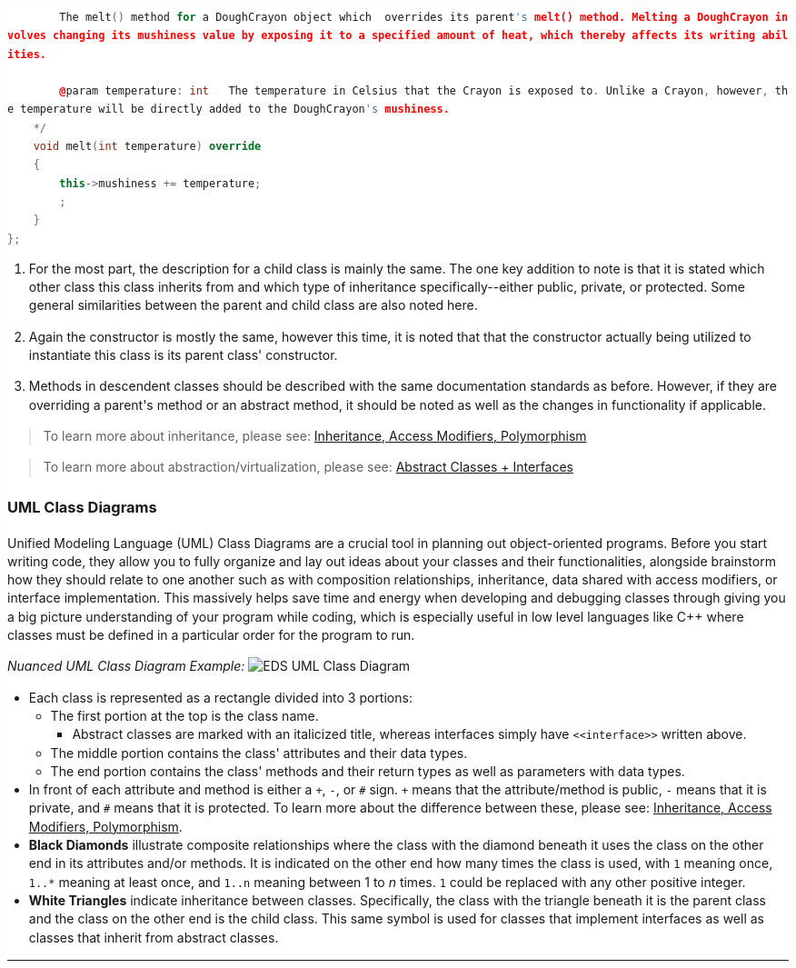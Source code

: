 ```c++
        The melt() method for a DoughCrayon object which  overrides its parent's melt() method. Melting a DoughCrayon involves changing its mushiness value by exposing it to a specified amount of heat, which thereby affects its writing abilities.

        @param temperature: int   The temperature in Celsius that the Crayon is exposed to. Unlike a Crayon, however, the temperature will be directly added to the DoughCrayon's mushiness.
    */
    void melt(int temperature) override
    {
        this->mushiness += temperature;
        ;
    }
};
```

1. For the most part, the description for a child class is mainly the same. The one key addition to note is that it is stated which other class this class inherits from and which type of inheritance specifically--either public, private, or protected. Some general similarities between the parent and child class are also noted here.

2. Again the constructor is mostly the same, however this time, it is noted that that the constructor actually being utilized to instantiate this class is its parent class' constructor.

3. Methods in descendent classes should be described with the same documentation standards as before. However, if they are overriding a parent's method or an abstract method, it should be noted as well as the changes in functionality if applicable.

> To learn more about inheritance, please see: [Inheritance, Access Modifiers, Polymorphism](TODO)

> To learn more about abstraction/virtualization, please see: [Abstract Classes + Interfaces](TODO)

### UML Class Diagrams

Unified Modeling Language (UML) Class Diagrams are a crucial tool in planning out object-oriented programs. Before you start writing code, they allow you to fully organize and lay out ideas about your classes and their functionalities, alongside brainstorm how they should relate to one another such as with composition relationships, inheritance, data shared with access modifiers, or interface implementation. This massively helps save time and energy when developing and debugging classes through giving you a big picture understanding of your program while coding, which is especially useful in low level languages like C++ where classes must be defined in a particular order for the program to run.

*Nuanced UML Class Diagram Example:*
![EDS UML Class Diagram](TODO)

* Each class is represented as a rectangle divided into 3 portions:
  * The first portion at the top is the class name.
    * Abstract classes are marked with an italicized title, whereas interfaces simply have `<<interface>>` written above.
  * The middle portion contains the class' attributes and their data types.
  * The end portion contains the class' methods and their return types as well as parameters with data types.
* In front of each attribute and method is either a `+`, `-`, or `#` sign. `+` means that the attribute/method is public, `-` means that it is private, and `#` means that it is protected. To learn more about the difference between these, please see: [Inheritance, Access Modifiers, Polymorphism](TODO).
* **Black Diamonds** illustrate composite relationships where the class with the diamond beneath it uses the class on the other end in its attributes and/or methods. It is indicated on the other end how many times the class is used, with `1` meaning once, `1..*` meaning at least once, and `1..n` meaning between 1 to *n* times. `1` could be replaced with any other positive integer.
* **White Triangles** indicate inheritance between classes. Specifically, the class with the triangle beneath it is the parent class and the class on the other end is the child class. This same symbol is used for classes that implement interfaces as well as classes that inherit from abstract classes.
---
